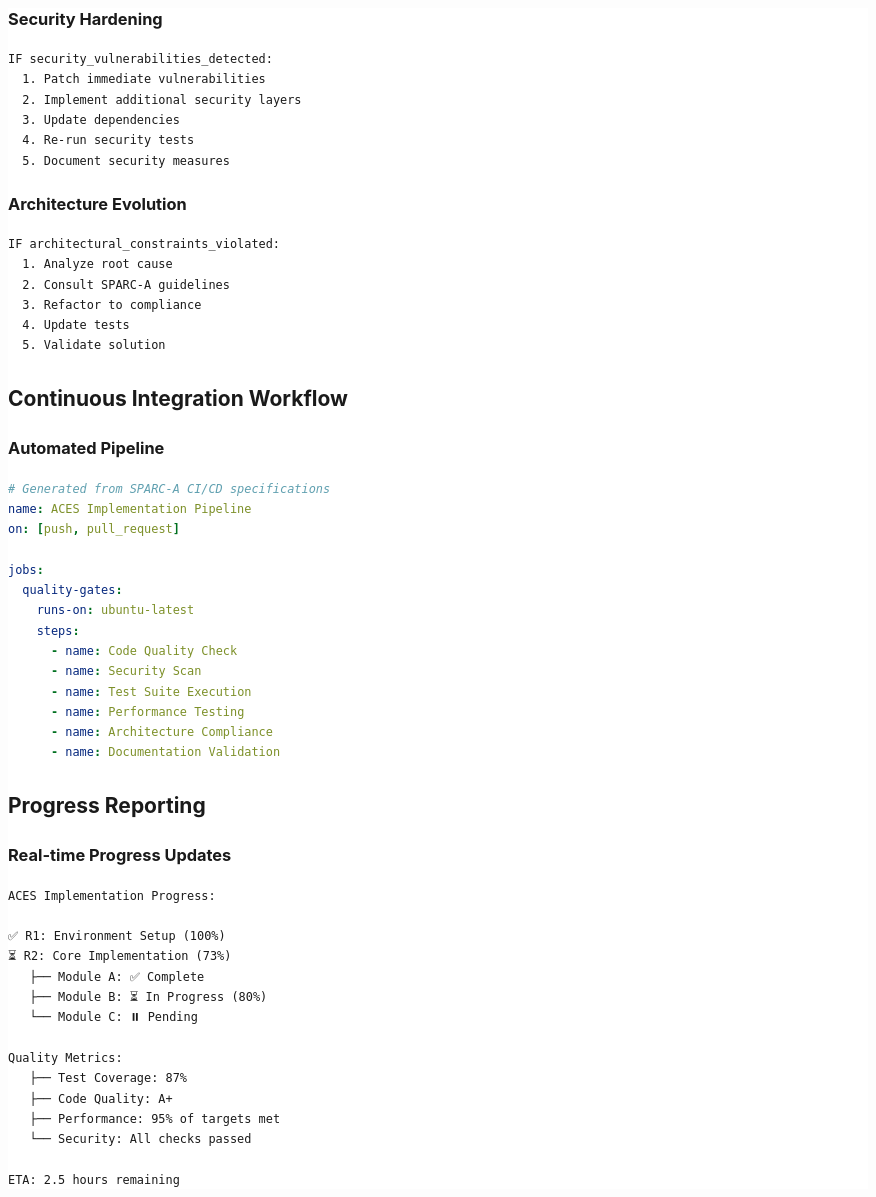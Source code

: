 ### Security Hardening
```
IF security_vulnerabilities_detected:
  1. Patch immediate vulnerabilities
  2. Implement additional security layers
  3. Update dependencies
  4. Re-run security tests
  5. Document security measures
```

### Architecture Evolution
```
IF architectural_constraints_violated:
  1. Analyze root cause
  2. Consult SPARC-A guidelines
  3. Refactor to compliance
  4. Update tests
  5. Validate solution
```

## Continuous Integration Workflow

### Automated Pipeline
```yaml
# Generated from SPARC-A CI/CD specifications
name: ACES Implementation Pipeline
on: [push, pull_request]

jobs:
  quality-gates:
    runs-on: ubuntu-latest
    steps:
      - name: Code Quality Check
      - name: Security Scan
      - name: Test Suite Execution
      - name: Performance Testing
      - name: Architecture Compliance
      - name: Documentation Validation
```

## Progress Reporting

### Real-time Progress Updates
```
ACES Implementation Progress:

✅ R1: Environment Setup (100%)
⏳ R2: Core Implementation (73%)
   ├── Module A: ✅ Complete
   ├── Module B: ⏳ In Progress (80%)
   └── Module C: ⏸️ Pending

Quality Metrics:
   ├── Test Coverage: 87%
   ├── Code Quality: A+
   ├── Performance: 95% of targets met
   └── Security: All checks passed

ETA: 2.5 hours remaining
```
